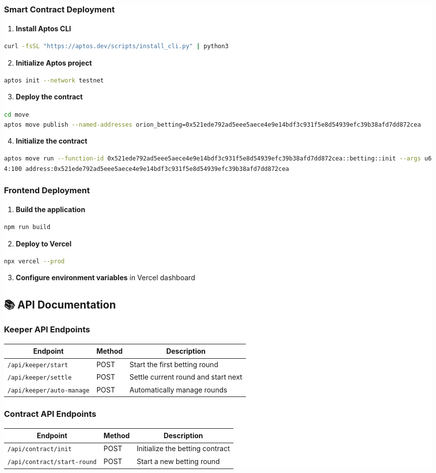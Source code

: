 ### Smart Contract Deployment

1. **Install Aptos CLI**
```bash
curl -fsSL "https://aptos.dev/scripts/install_cli.py" | python3
```

2. **Initialize Aptos project**
```bash
aptos init --network testnet
```

3. **Deploy the contract**
```bash
cd move
aptos move publish --named-addresses orion_betting=0x521ede792ad5eee5aece4e9e14bdf3c931f5e8d54939efc39b38afd7dd872cea
```

4. **Initialize the contract**
```bash
aptos move run --function-id 0x521ede792ad5eee5aece4e9e14bdf3c931f5e8d54939efc39b38afd7dd872cea::betting::init --args u64:100 address:0x521ede792ad5eee5aece4e9e14bdf3c931f5e8d54939efc39b38afd7dd872cea
```

### Frontend Deployment

1. **Build the application**
```bash
npm run build
```

2. **Deploy to Vercel**
```bash
npx vercel --prod
```

3. **Configure environment variables** in Vercel dashboard

## 📚 API Documentation

### Keeper API Endpoints

| Endpoint | Method | Description |
|----------|--------|-------------|
| `/api/keeper/start` | POST | Start the first betting round |
| `/api/keeper/settle` | POST | Settle current round and start next |
| `/api/keeper/auto-manage` | POST | Automatically manage rounds |

### Contract API Endpoints

| Endpoint | Method | Description |
|----------|--------|-------------|
| `/api/contract/init` | POST | Initialize the betting contract |
| `/api/contract/start-round` | POST | Start a new betting round |

